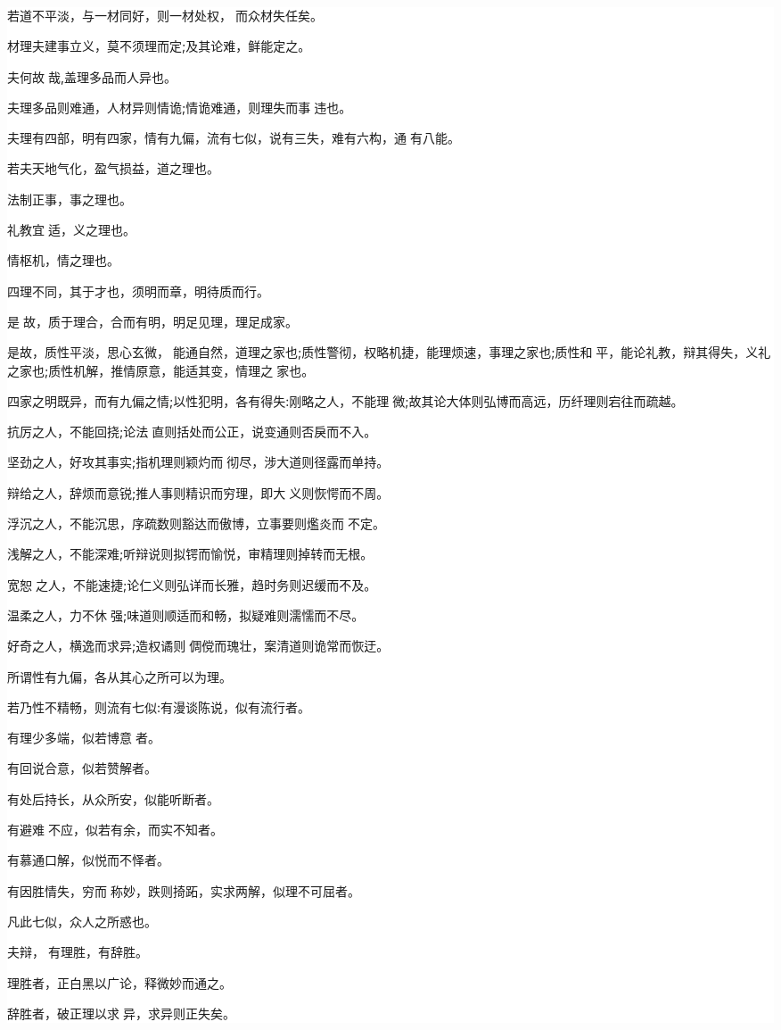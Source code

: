 若道不平淡，与一材同好，则一材处权， 而众材失任矣。

材理夫建事立义，莫不须理而定;及其论难，鲜能定之。

夫何故 哉,盖理多品而人异也。

夫理多品则难通，人材异则情诡;情诡难通，则理失而事 违也。

夫理有四部，明有四家，情有九偏，流有七似，说有三失，难有六构，通 有八能。

若夫天地气化，盈气损益，道之理也。

法制正事，事之理也。

礼教宜 适，义之理也。

情枢机，情之理也。

四理不同，其于才也，须明而章，明待质而行。

是 故，质于理合，合而有明，明足见理，理足成家。

是故，质性平淡，思心玄微， 能通自然，道理之家也;质性警彻，权略机捷，能理烦速，事理之家也;质性和 平，能论礼教，辩其得失，义礼之家也;质性机解，推情原意，能适其变，情理之 家也。

四家之明既异，而有九偏之情;以性犯明，各有得失:刚略之人，不能理 微;故其论大体则弘博而高远，历纤理则宕往而疏越。

抗厉之人，不能回挠;论法 直则括处而公正，说变通则否戾而不入。

坚劲之人，好攻其事实;指机理则颖灼而 彻尽，涉大道则径露而单持。

辩给之人，辞烦而意锐;推人事则精识而穷理，即大 义则恢愕而不周。

浮沉之人，不能沉思，序疏数则豁达而傲博，立事要则爁炎而 不定。

浅解之人，不能深难;听辩说则拟锷而愉悦，审精理则掉转而无根。

宽恕 之人，不能速捷;论仁义则弘详而长雅，趋时务则迟缓而不及。

温柔之人，力不休 强;味道则顺适而和畅，拟疑难则濡懦而不尽。

好奇之人，横逸而求异;造权谲则 倜傥而瑰壮，案清道则诡常而恢迂。

所谓性有九偏，各从其心之所可以为理。

若乃性不精畅，则流有七似:有漫谈陈说，似有流行者。

有理少多端，似若博意 者。

有回说合意，似若赞解者。

有处后持长，从众所安，似能听断者。

有避难 不应，似若有余，而实不知者。

有慕通口解，似悦而不怿者。

有因胜情失，穷而 称妙，跌则掎跖，实求两解，似理不可屈者。

凡此七似，众人之所惑也。

夫辩， 有理胜，有辞胜。

理胜者，正白黑以广论，释微妙而通之。

辞胜者，破正理以求 异，求异则正失矣。
